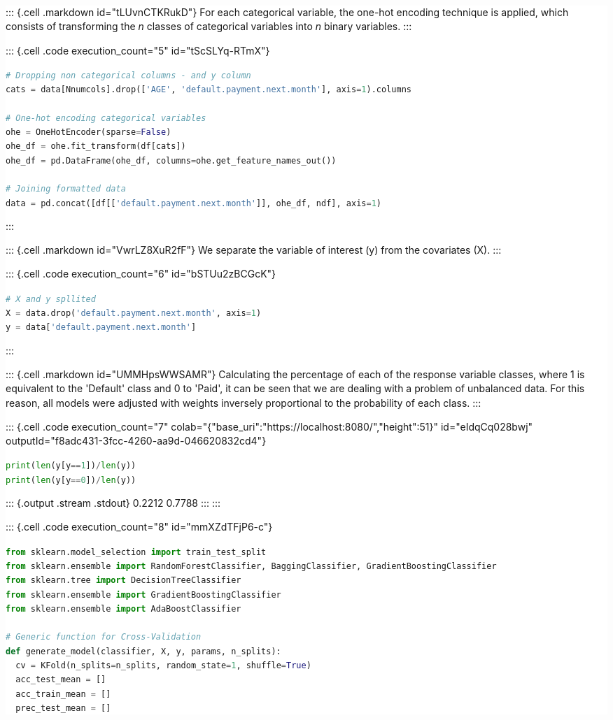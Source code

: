 ::: {.cell .markdown id="tLUvnCTKRukD"}
For each categorical variable, the one-hot encoding technique is
applied, which consists of transforming the $n$ classes of categorical
variables into $n$ binary variables.
:::

::: {.cell .code execution_count="5" id="tScSLYq-RTmX"}
``` python
# Dropping non categorical columns - and y column
cats = data[Nnumcols].drop(['AGE', 'default.payment.next.month'], axis=1).columns

# One-hot encoding categorical variables
ohe = OneHotEncoder(sparse=False)
ohe_df = ohe.fit_transform(df[cats])
ohe_df = pd.DataFrame(ohe_df, columns=ohe.get_feature_names_out())

# Joining formatted data
data = pd.concat([df[['default.payment.next.month']], ohe_df, ndf], axis=1)
```
:::

::: {.cell .markdown id="VwrLZ8XuR2fF"}
We separate the variable of interest (y) from the covariates (X).
:::

::: {.cell .code execution_count="6" id="bSTUu2zBCGcK"}
``` python
# X and y spllited
X = data.drop('default.payment.next.month', axis=1)
y = data['default.payment.next.month']
```
:::

::: {.cell .markdown id="UMMHpsWWSAMR"}
Calculating the percentage of each of the response variable classes,
where 1 is equivalent to the \'Default\' class and 0 to \'Paid\', it can
be seen that we are dealing with a problem of unbalanced data. For this
reason, all models were adjusted with weights inversely proportional to
the probability of each class.
:::

::: {.cell .code execution_count="7" colab="{\"base_uri\":\"https://localhost:8080/\",\"height\":51}" id="eIdqCq028bwj" outputId="f8adc431-3fcc-4260-aa9d-046620832cd4"}
``` python
print(len(y[y==1])/len(y))
print(len(y[y==0])/len(y))
```

::: {.output .stream .stdout}
    0.2212
    0.7788
:::
:::

::: {.cell .code execution_count="8" id="mmXZdTFjP6-c"}
``` python
from sklearn.model_selection import train_test_split
from sklearn.ensemble import RandomForestClassifier, BaggingClassifier, GradientBoostingClassifier
from sklearn.tree import DecisionTreeClassifier
from sklearn.ensemble import GradientBoostingClassifier
from sklearn.ensemble import AdaBoostClassifier

# Generic function for Cross-Validation
def generate_model(classifier, X, y, params, n_splits):
  cv = KFold(n_splits=n_splits, random_state=1, shuffle=True)
  acc_test_mean = []
  acc_train_mean = []
  prec_test_mean = []
```